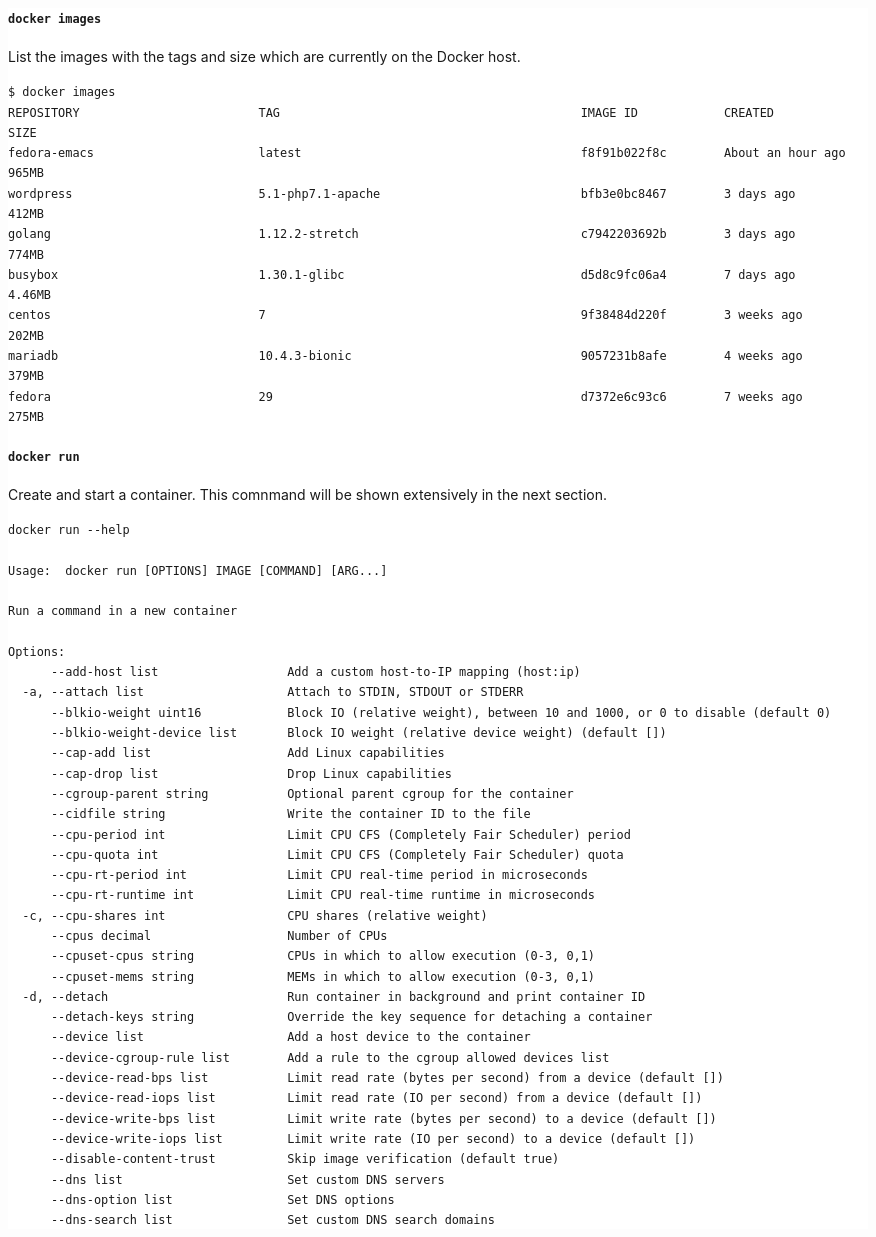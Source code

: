 #### `docker images`

List the images with the tags and size which are currently on the Docker host.

```console
$ docker images
REPOSITORY                         TAG                                          IMAGE ID            CREATED             SIZE
fedora-emacs                       latest                                       f8f91b022f8c        About an hour ago   965MB
wordpress                          5.1-php7.1-apache                            bfb3e0bc8467        3 days ago          412MB
golang                             1.12.2-stretch                               c7942203692b        3 days ago          774MB
busybox                            1.30.1-glibc                                 d5d8c9fc06a4        7 days ago          4.46MB
centos                             7                                            9f38484d220f        3 weeks ago         202MB
mariadb                            10.4.3-bionic                                9057231b8afe        4 weeks ago         379MB
fedora                             29                                           d7372e6c93c6        7 weeks ago         275MB
```

#### `docker run`

Create and start a container. This comnmand will be shown extensively in the next section.

```console
docker run --help

Usage:	docker run [OPTIONS] IMAGE [COMMAND] [ARG...]

Run a command in a new container

Options:
      --add-host list                  Add a custom host-to-IP mapping (host:ip)
  -a, --attach list                    Attach to STDIN, STDOUT or STDERR
      --blkio-weight uint16            Block IO (relative weight), between 10 and 1000, or 0 to disable (default 0)
      --blkio-weight-device list       Block IO weight (relative device weight) (default [])
      --cap-add list                   Add Linux capabilities
      --cap-drop list                  Drop Linux capabilities
      --cgroup-parent string           Optional parent cgroup for the container
      --cidfile string                 Write the container ID to the file
      --cpu-period int                 Limit CPU CFS (Completely Fair Scheduler) period
      --cpu-quota int                  Limit CPU CFS (Completely Fair Scheduler) quota
      --cpu-rt-period int              Limit CPU real-time period in microseconds
      --cpu-rt-runtime int             Limit CPU real-time runtime in microseconds
  -c, --cpu-shares int                 CPU shares (relative weight)
      --cpus decimal                   Number of CPUs
      --cpuset-cpus string             CPUs in which to allow execution (0-3, 0,1)
      --cpuset-mems string             MEMs in which to allow execution (0-3, 0,1)
  -d, --detach                         Run container in background and print container ID
      --detach-keys string             Override the key sequence for detaching a container
      --device list                    Add a host device to the container
      --device-cgroup-rule list        Add a rule to the cgroup allowed devices list
      --device-read-bps list           Limit read rate (bytes per second) from a device (default [])
      --device-read-iops list          Limit read rate (IO per second) from a device (default [])
      --device-write-bps list          Limit write rate (bytes per second) to a device (default [])
      --device-write-iops list         Limit write rate (IO per second) to a device (default [])
      --disable-content-trust          Skip image verification (default true)
      --dns list                       Set custom DNS servers
      --dns-option list                Set DNS options
      --dns-search list                Set custom DNS search domains
```